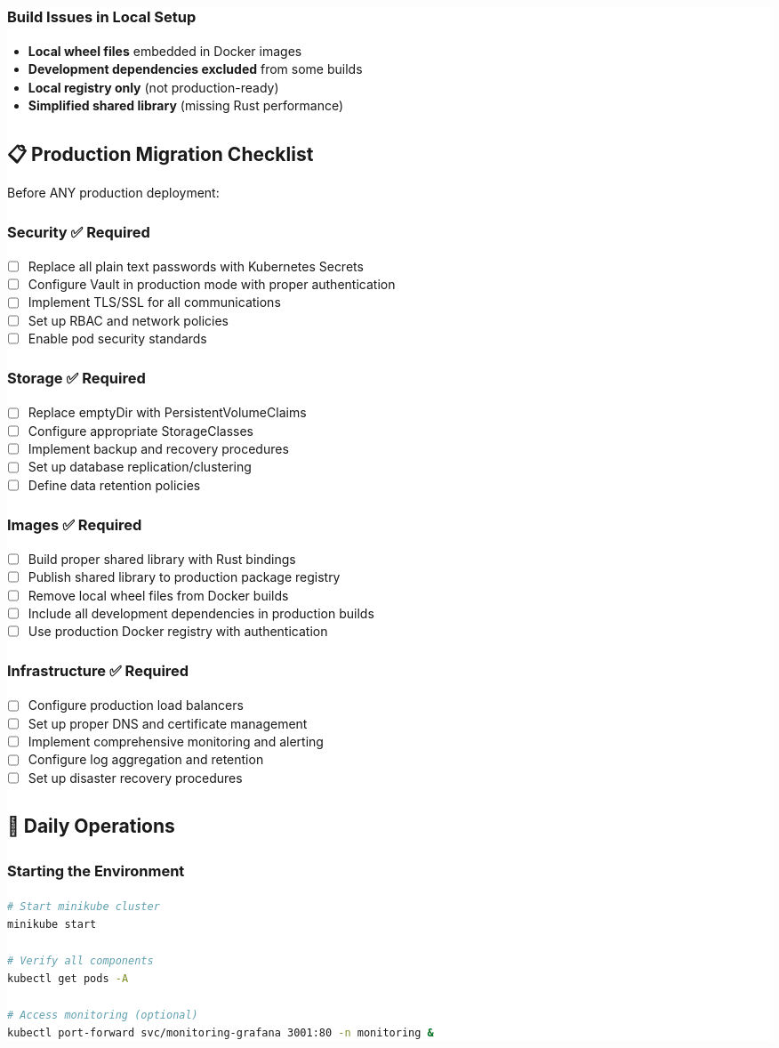 ### Build Issues in Local Setup
- **Local wheel files** embedded in Docker images
- **Development dependencies excluded** from some builds
- **Local registry only** (not production-ready)
- **Simplified shared library** (missing Rust performance)

## 📋 Production Migration Checklist

Before ANY production deployment:

### Security ✅ Required
- [ ] Replace all plain text passwords with Kubernetes Secrets
- [ ] Configure Vault in production mode with proper authentication
- [ ] Implement TLS/SSL for all communications
- [ ] Set up RBAC and network policies
- [ ] Enable pod security standards

### Storage ✅ Required
- [ ] Replace emptyDir with PersistentVolumeClaims
- [ ] Configure appropriate StorageClasses
- [ ] Implement backup and recovery procedures
- [ ] Set up database replication/clustering
- [ ] Define data retention policies

### Images ✅ Required
- [ ] Build proper shared library with Rust bindings
- [ ] Publish shared library to production package registry
- [ ] Remove local wheel files from Docker builds
- [ ] Include all development dependencies in production builds
- [ ] Use production Docker registry with authentication

### Infrastructure ✅ Required
- [ ] Configure production load balancers
- [ ] Set up proper DNS and certificate management
- [ ] Implement comprehensive monitoring and alerting
- [ ] Configure log aggregation and retention
- [ ] Set up disaster recovery procedures

## 🔄 Daily Operations

### Starting the Environment
```bash
# Start minikube cluster
minikube start

# Verify all components
kubectl get pods -A

# Access monitoring (optional)
kubectl port-forward svc/monitoring-grafana 3001:80 -n monitoring &
```
